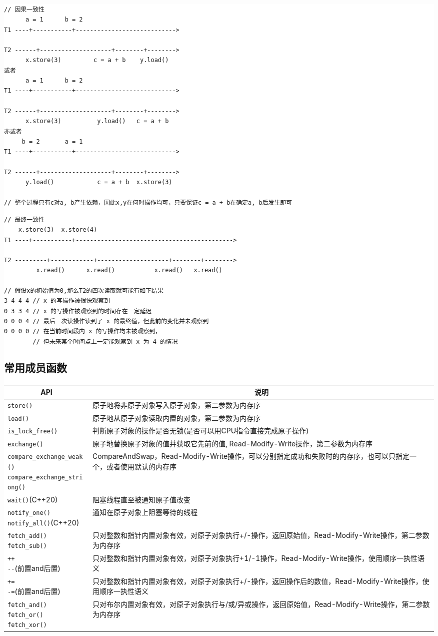 ```
```

```
// 因果一致性
      a = 1      b = 2
T1 ----+-----------+---------------------------->

T2 ------+--------------------+--------+-------->
      x.store(3)         c = a + b    y.load()
或者
      a = 1      b = 2
T1 ----+-----------+---------------------------->

T2 ------+--------------------+--------+-------->
      x.store(3)          y.load()   c = a + b
亦或者
     b = 2       a = 1
T1 ----+-----------+---------------------------->

T2 ------+--------------------+--------+-------->
      y.load()            c = a + b  x.store(3)

// 整个过程只有c对a, b产生依赖，因此x,y在何时操作均可，只要保证c = a + b在确定a, b后发生即可
```
    
```
// 最终一致性
    x.store(3)  x.store(4)
T1 ----+-----------+-------------------------------------------->

T2 ---------+------------+--------------------+--------+-------->
         x.read()      x.read()           x.read()   x.read()

// 假设x的初始值为0,那么T2的四次读取就可能有如下结果
3 4 4 4 // x 的写操作被很快观察到
0 3 3 4 // x 的写操作被观察到的时间存在一定延迟
0 0 0 4 // 最后一次读操作读到了 x 的最终值，但此前的变化并未观察到
0 0 0 0 // 在当前时间段内 x 的写操作均未被观察到，
        // 但未来某个时间点上一定能观察到 x 为 4 的情况
```


## 常用成员函数

| API | 说明 |
| --- | --- |
|`store()`|原子地将非原子对象写入原子对象，第二参数为内存序|
|`load()`|原子地从原子对象读取内置的对象，第二参数为内存序|
|`is_lock_free()`|判断原子对象的操作是否无锁(是否可以用CPU指令直接完成原子操作)|
|`exchange()`|原子地替换原子对象的值并获取它先前的值, Read-Modify-Write操作，第二参数为内存序|
|`compare_exchange_weak()` <br> `compare_exchange_striong()`|CompareAndSwap，Read-Modify-Write操作，可以分别指定成功和失败时的内存序，也可以只指定一个，或者使用默认的内存序|
|`wait()`(C++20)|阻塞线程直至被通知原子值改变|
|`notify_one()` <br> `notify_all()`(C++20)|通知在原子对象上阻塞等待的线程|
|`fetch_add()` <br> `fetch_sub()`|只对整数和指针内置对象有效，对原子对象执行+/-操作，返回原始值，Read-Modify-Write操作，第二参数为内存序|
|`++` <br> `--`(前置and后置)|只对整数和指针内置对象有效，对原子对象执行+1/-1操作，Read-Modify-Write操作，使用顺序一执性语义|
|`+=` <br> `-=`(前置and后置)|只对整数和指针内置对象有效，对原子对象执行+/-操作，返回操作后的数值，Read-Modify-Write操作，使用顺序一执性语义|
|`fetch_and()` <br> `fetch_or()` <br> `fetch_xor()`|只对布尔内置对象有效，对原子对象执行与/或/异或操作，返回原始值，Read-Modify-Write操作，第二参数为内存序|
